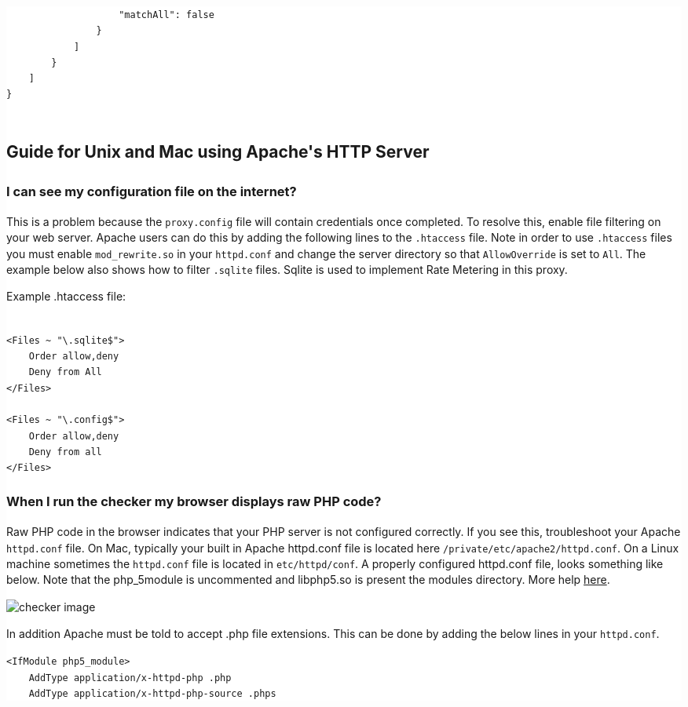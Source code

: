 ```
					"matchAll": false
				}
			]
		}
    ]
}


```




## Guide for Unix and Mac using Apache's HTTP Server

### I can see my configuration file on the internet?

This is a problem because the ```proxy.config``` file will contain credentials once completed.  To resolve this, enable file filtering on your web server.  Apache users can do this by adding
 the following lines to the ```.htaccess``` file.  Note in order to use ```.htaccess``` files you must enable
```mod_rewrite.so``` in your ```httpd.conf``` and change the server directory so that ```AllowOverride``` is set to  ```All```.  The example below also
shows how to filter ```.sqlite``` files.  Sqlite is used to implement Rate Metering in this proxy.

Example .htaccess file:

```

<Files ~ "\.sqlite$">
	Order allow,deny
	Deny from All
</Files>

<Files ~ "\.config$">
	Order allow,deny
	Deny from all
</Files>

```

### When I run the checker my browser displays raw PHP code?

Raw PHP code in the browser indicates that your PHP server is not configured correctly.
If you see this, troubleshoot your Apache ```httpd.conf``` file.  On Mac, typically your built in Apache httpd.conf file is located here ```/private/etc/apache2/httpd.conf```. On a Linux machine sometimes the ```httpd.conf``` file is located in ```etc/httpd/conf```.
A properly configured httpd.conf file, looks something like below. Note that the php_5module
is uncommented and libphp5.so is present the modules directory.  More help [here](http://php.net/manual/en/install.macosx.bundled.php).


![checker image](https://raw.github.com/phpmaps/resource-proxy/master/PHP/image_httpd_conf.png?login=phpmaps&token=48086d4803da2f0720423c445fcda39f)

In addition Apache must be told to accept .php file extensions.  This can be done by adding the below
lines in your ```httpd.conf```.


```
<IfModule php5_module>
	AddType application/x-httpd-php .php
	AddType application/x-httpd-php-source .phps
